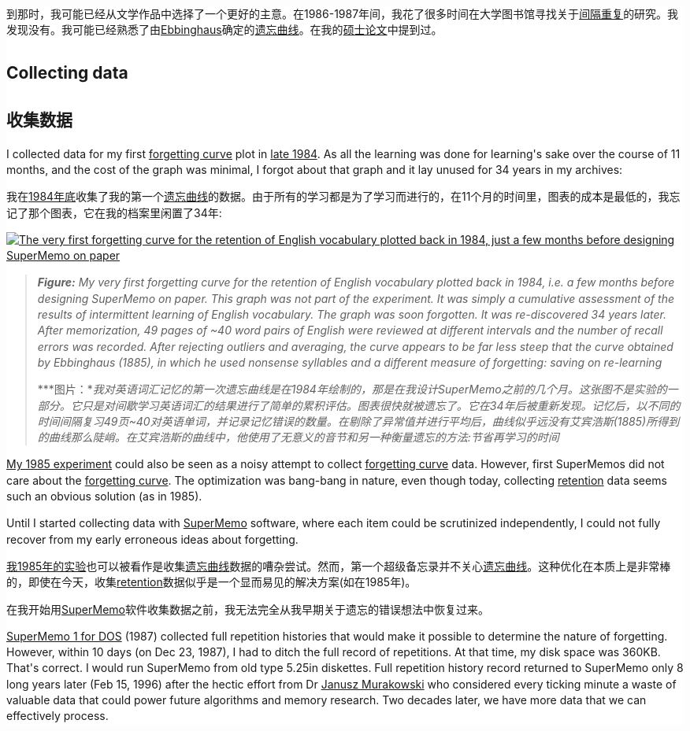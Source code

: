 到那时，我可能已经从文学作品中选择了一个更好的主意。在1986-1987年间，我花了很多时间在大学图书馆寻找关于[间隔重复](https://supermemo.guru/wiki/Spaced_repetition)的研究。我发现没有。我可能已经熟悉了由[Ebbinghaus](https://supermemo.guru/wiki/Forgetting_curve)确定的[遗忘曲线](https://supermemo.guru/wiki/Ebbinghaus)。在我的[硕士论文](https://supermemo.guru/wiki/Optimization_of_learning)中提到过。

## Collecting data

## 收集数据

I collected data for my first [forgetting curve](https://supermemo.guru/wiki/Forgetting_curve) plot in [late 1984](https://supermemo.guru/wiki/Hermann_Ebbinghaus_(1885)_and_spaced_repetition_(1985)). As all the learning was done for learning's sake over the course of 11 months, and the cost of the graph was minimal, I forgot about that graph and it lay unused for 34 years in my archives:

我在[1984年底](https://supermemo.guru/wiki/Hermann_Ebbinghaus_(1885)_and_spaced_repetition_(1985))收集了我的第一个[遗忘曲线](https://supermemo.guru/wiki/Forgetting_curve)的数据。由于所有的学习都是为了学习而进行的，在11个月的时间里，图表的成本是最低的，我忘记了那个图表，它在我的档案里闲置了34年:

[![The very first forgetting curve for the retention of English vocabulary plotted back in 1984, just a few months before designing SuperMemo on paper](https://supermemo.guru/images/thumb/d/d0/Forgetting_curve_for_retention_of_English_vocabulary_%281984%29.jpg/600px-Forgetting_curve_for_retention_of_English_vocabulary_%281984%29.jpg)](https://supermemo.guru/wiki/File:Forgetting_curve_for_retention_of_English_vocabulary_(1984).jpg)

> ***Figure:** My very first forgetting curve for the retention of English vocabulary plotted back in 1984, i.e. a few months before designing SuperMemo on paper. This graph was not part of the experiment. It was simply a cumulative assessment of the results of intermittent learning of English vocabulary. The graph was soon forgotten. It was re-discovered 34 years later. After memorization, 49 pages of ~40 word pairs of English were reviewed at different intervals and the number of recall errors was recorded. After rejecting outliers and averaging, the curve appears to be far less steep that the curve obtained by Ebbinghaus (1885), in which he used nonsense syllables and a different measure of forgetting: saving on re-learning*
>
> ***图片：**我对英语词汇记忆的第一次遗忘曲线是在1984年绘制的，那是在我设计SuperMemo之前的几个月。这张图不是实验的一部分。它只是对间歇学习英语词汇的结果进行了简单的累积评估。图表很快就被遗忘了。它在34年后被重新发现。记忆后，以不同的时间间隔复习49页~40对英语单词，并记录记忆错误的数量。在剔除了异常值并进行平均后，曲线似乎远没有艾宾浩斯(1885)所得到的曲线那么陡峭。在艾宾浩斯的曲线中，他使用了无意义的音节和另一种衡量遗忘的方法:节省再学习的时间*

[My 1985 experiment](https://supermemo.guru/wiki/Birth_of_SuperMemo) could also be seen as a noisy attempt to collect [forgetting curve](https://supermemo.guru/wiki/Forgetting_curve) data. However, first SuperMemos did not care about the [forgetting curve](https://supermemo.guru/wiki/Forgetting_curve). The optimization was bang-bang in nature, even though today, collecting [retention](https://supermemo.guru/wiki/Retention) data seems such an obvious solution (as in 1985).

Until I started collecting data with [SuperMemo](https://supermemo.guru/wiki/SuperMemo) software, where each item could be scrutinized independently, I could not fully recover from my early erroneous ideas about forgetting.

[我1985年的实验](https://supermemo.guru/wiki/Birth_of_SuperMemo)也可以被看作是收集[遗忘曲线](https://supermemo.guru/wiki/Forgetting_curve)数据的嘈杂尝试。然而，第一个超级备忘录并不关心[遗忘曲线](https://supermemo.guru/wiki/Forgetting_curve)。这种优化在本质上是非常棒的，即使在今天，收集[retention](https://supermemo.guru/wiki/Retention)数据似乎是一个显而易见的解决方案(如在1985年)。

在我开始用[SuperMemo](https://supermemo.guru/wiki/SuperMemo)软件收集数据之前，我无法完全从我早期关于遗忘的错误想法中恢复过来。

[SuperMemo 1 for DOS](https://supermemo.guru/wiki/SuperMemo_for_DOS) (1987) collected full repetition histories that would make it possible to determine the nature of forgetting. However, within 10 days (on Dec 23, 1987), I had to ditch the full record of repetitions. At that time, my disk space was 360KB. That's correct. I would run SuperMemo from old type 5.25in diskettes. Full repetition history record returned to SuperMemo only 8 long years later (Feb 15, 1996) after the hectic effort from Dr [Janusz Murakowski](https://supermemo.guru/wiki/Janusz_Murakowski) who considered every ticking minute a waste of valuable data that could power future algorithms and memory research. Two decades later, we have more data that we can effectively process.
